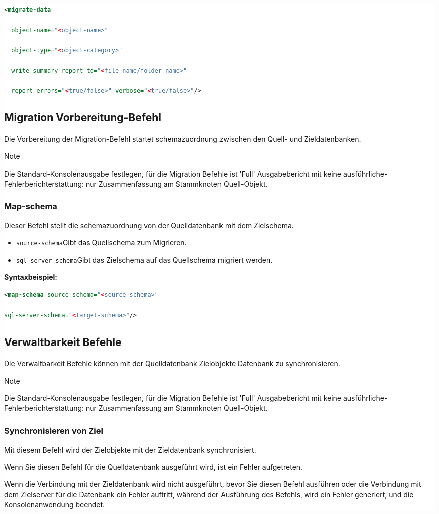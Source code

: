 ```xml  
<migrate-data  
  
  object-name="<object-name>"  
  
  object-type="<object-category>"  
  
  write-summary-report-to="<file-name/folder-name>"  
  
  report-errors="<true/false>" verbose="<true/false>"/>  
```  
  
## <a name="migration-preparation-command"></a>Migration Vorbereitung-Befehl  
Die Vorbereitung der Migration-Befehl startet schemazuordnung zwischen den Quell- und Zieldatenbanken.  
  
> [!NOTE]  
> Die Standard-Konsolenausgabe festlegen, für die Migration Befehle ist 'Full' Ausgabebericht mit keine ausführliche-Fehlerberichterstattung: nur Zusammenfassung am Stammknoten Quell-Objekt.  
  
### <a name="map-schema"></a>Map-schema  
Dieser Befehl stellt die schemazuordnung von der Quelldatenbank mit dem Zielschema.  
  
-   `source-schema`Gibt das Quellschema zum Migrieren.  
  
-   `sql-server-schema`Gibt das Zielschema auf das Quellschema migriert werden.  
  
**Syntaxbeispiel:**  
  
```xml  
<map-schema source-schema="<source-schema>"  
  
sql-server-schema="<target-schema>"/>  
```  
  
## <a name="manageability-commands"></a>Verwaltbarkeit Befehle  
Die Verwaltbarkeit Befehle können mit der Quelldatenbank Zielobjekte Datenbank zu synchronisieren.  
  
> [!NOTE]  
> Die Standard-Konsolenausgabe festlegen, für die Migration Befehle ist 'Full' Ausgabebericht mit keine ausführliche-Fehlerberichterstattung: nur Zusammenfassung am Stammknoten Quell-Objekt.  
  
### <a name="synchronize-target"></a>Synchronisieren von Ziel  
Mit diesem Befehl wird der Zielobjekte mit der Zieldatenbank synchronisiert.  
 
Wenn Sie diesen Befehl für die Quelldatenbank ausgeführt wird, ist ein Fehler aufgetreten.  
  
Wenn die Verbindung mit der Zieldatenbank wird nicht ausgeführt, bevor Sie diesen Befehl ausführen oder die Verbindung mit dem Zielserver für die Datenbank ein Fehler auftritt, während der Ausführung des Befehls, wird ein Fehler generiert, und die Konsolenanwendung beendet.  
  